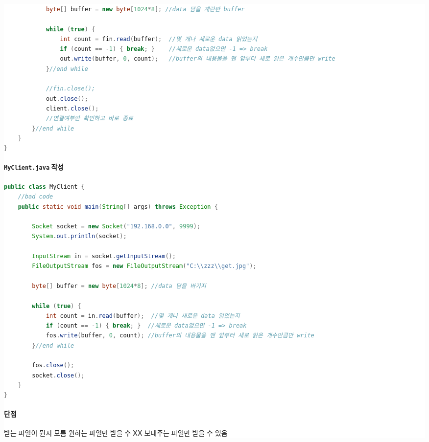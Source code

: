 ```java
            byte[] buffer = new byte[1024*8]; //data 담을 계란판 buffer

            while (true) {
                int count = fin.read(buffer);  //몇 개나 새로운 data 읽었는지
                if (count == -1) { break; }    //새로운 data없으면 -1 => break
                out.write(buffer, 0, count);   //buffer의 내용물을 맨 앞부터 새로 읽은 개수만큼만 write
            }//end while

            //fin.close();
            out.close();
            client.close(); 
            //연결여부만 확인하고 바로 종료
        }//end while
    }
}
```



#### `MyClient.java` **작성**

```java
public class MyClient {
    //bad code
    public static void main(String[] args) throws Exception {
        
        Socket socket = new Socket("192.168.0.0", 9999);
        System.out.println(socket);

        InputStream in = socket.getInputStream();
        FileOutputStream fos = new FileOutputStream("C:\\zzz\\get.jpg");

        byte[] buffer = new byte[1024*8]; //data 담을 바가지

        while (true) {
            int count = in.read(buffer);  //몇 개나 새로운 data 읽었는지
            if (count == -1) { break; }  //새로운 data없으면 -1 => break
            fos.write(buffer, 0, count); //buffer의 내용물을 맨 앞부터 새로 읽은 개수만큼만 write
        }//end while
        
        fos.close();
        socket.close();
    }
}
```



#### **단점**

받는 파일이 뭔지 모름
원하는 파일만 받을 수 XX 보내주는 파일만 받을 수 있음


